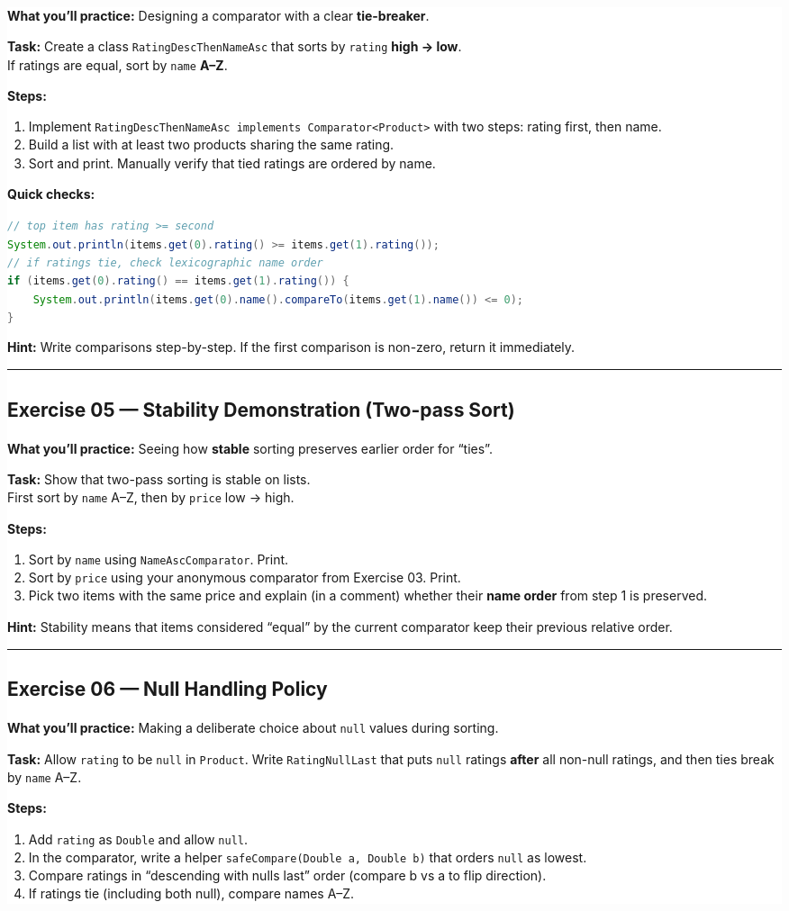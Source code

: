 **What you’ll practice:** Designing a comparator with a clear **tie-breaker**.

**Task:** Create a class `RatingDescThenNameAsc` that sorts by `rating` **high → low**.  
If ratings are equal, sort by `name` **A–Z**.

**Steps:**
1) Implement `RatingDescThenNameAsc implements Comparator<Product>` with two steps: rating first, then name.
2) Build a list with at least two products sharing the same rating.
3) Sort and print. Manually verify that tied ratings are ordered by name.

**Quick checks:**
```java
// top item has rating >= second
System.out.println(items.get(0).rating() >= items.get(1).rating());
// if ratings tie, check lexicographic name order
if (items.get(0).rating() == items.get(1).rating()) {
    System.out.println(items.get(0).name().compareTo(items.get(1).name()) <= 0);
}
```

**Hint:** Write comparisons step-by-step. If the first comparison is non-zero, return it immediately.

---

## Exercise 05 — Stability Demonstration (Two-pass Sort)

**What you’ll practice:** Seeing how **stable** sorting preserves earlier order for “ties”.

**Task:** Show that two-pass sorting is stable on lists.  
First sort by `name` A–Z, then by `price` low → high.

**Steps:**
1) Sort by `name` using `NameAscComparator`. Print.
2) Sort by `price` using your anonymous comparator from Exercise 03. Print.
3) Pick two items with the same price and explain (in a comment) whether their **name order** from step 1 is preserved.

**Hint:** Stability means that items considered “equal” by the current comparator keep their previous relative order.

---

## Exercise 06 — Null Handling Policy 

**What you’ll practice:** Making a deliberate choice about `null` values during sorting.

**Task:** Allow `rating` to be `null` in `Product`. Write `RatingNullLast` that puts `null` ratings **after** all non-null ratings, and then ties break by `name` A–Z.

**Steps:**
1) Add `rating` as `Double` and allow `null`.
2) In the comparator, write a helper `safeCompare(Double a, Double b)` that orders `null` as lowest.
3) Compare ratings in “descending with nulls last” order (compare b vs a to flip direction).
4) If ratings tie (including both null), compare names A–Z.
